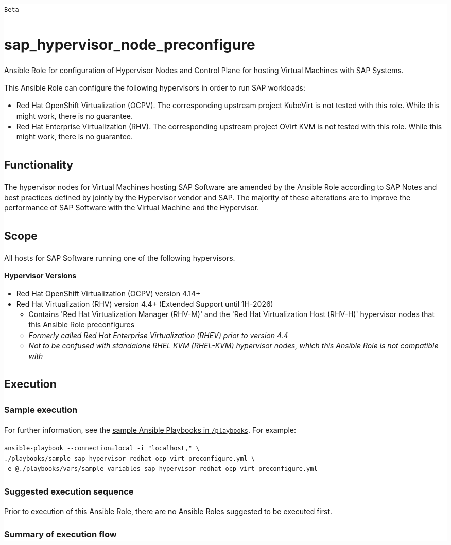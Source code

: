 `Beta`

# sap_hypervisor_node_preconfigure

Ansible Role for configuration of Hypervisor Nodes and Control Plane for hosting Virtual Machines with SAP Systems.

This Ansible Role can configure the following hypervisors in order to run SAP workloads:
- Red Hat OpenShift Virtualization (OCPV). The corresponding upstream project KubeVirt is not tested with this role. While this might work, there is no guarantee.
- Red Hat Enterprise Virtualization (RHV). The corresponding upstream project OVirt KVM is not tested with this role. While this might work, there is no guarantee.

## Functionality

The hypervisor nodes for Virtual Machines hosting SAP Software are amended by the Ansible Role according to SAP Notes and best practices defined by jointly by the Hypervisor vendor and SAP. The majority of these alterations are to improve the performance of SAP Software with the Virtual Machine and the Hypervisor.


## Scope

All hosts for SAP Software running one of the following hypervisors.

**Hypervisor Versions**
- Red Hat OpenShift Virtualization (OCPV) version 4.14+
- Red Hat Virtualization (RHV) version 4.4+ (Extended Support until 1H-2026)
    - Contains 'Red Hat Virtualization Manager (RHV-M)' and the 'Red Hat Virtualization Host (RHV-H)' hypervisor nodes that this Ansible Role preconfigures
    - _Formerly called Red Hat Enterprise Virtualization (RHEV) prior to version 4.4_
    - _Not to be confused with standalone RHEL KVM (RHEL-KVM) hypervisor nodes, which this Ansible Role is not compatible with_

## Execution

### Sample execution

For further information, see the [sample Ansible Playbooks in `/playbooks`](../playbooks/). For example:

```shell
ansible-playbook --connection=local -i "localhost," \
./playbooks/sample-sap-hypervisor-redhat-ocp-virt-preconfigure.yml \
-e @./playbooks/vars/sample-variables-sap-hypervisor-redhat-ocp-virt-preconfigure.yml
```

### Suggested execution sequence

Prior to execution of this Ansible Role, there are no Ansible Roles suggested to be executed first.

### Summary of execution flow
